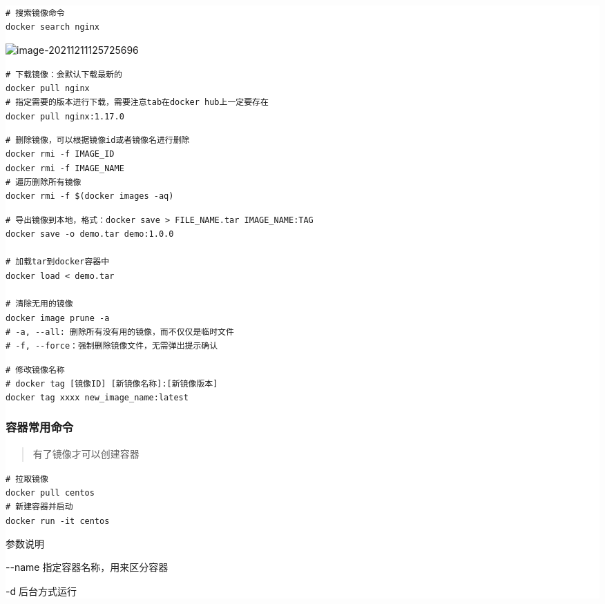 ```shell
# 搜索镜像命令
docker search nginx
```

![image-20211211125725696](https://file.iamwx.cn/images/202204121748611.png)

```shell
# 下载镜像：会默认下载最新的
docker pull nginx
# 指定需要的版本进行下载，需要注意tab在docker hub上一定要存在
docker pull nginx:1.17.0
```

```shell
# 删除镜像，可以根据镜像id或者镜像名进行删除
docker rmi -f IMAGE_ID
docker rmi -f IMAGE_NAME
# 遍历删除所有镜像
docker rmi -f $(docker images -aq)
```

```shell
# 导出镜像到本地，格式：docker save > FILE_NAME.tar IMAGE_NAME:TAG
docker save -o demo.tar demo:1.0.0

# 加载tar到docker容器中
docker load < demo.tar

# 清除无用的镜像
docker image prune -a
# -a, --all: 删除所有没有用的镜像，而不仅仅是临时文件
# -f, --force：强制删除镜像文件，无需弹出提示确认
```

```shell
# 修改镜像名称
# docker tag [镜像ID] [新镜像名称]:[新镜像版本]
docker tag xxxx new_image_name:latest
```

### 容器常用命令

> 有了镜像才可以创建容器

```shell
# 拉取镜像
docker pull centos
# 新建容器并启动
docker run -it centos
```

参数说明

--name    指定容器名称，用来区分容器

-d 			后台方式运行

